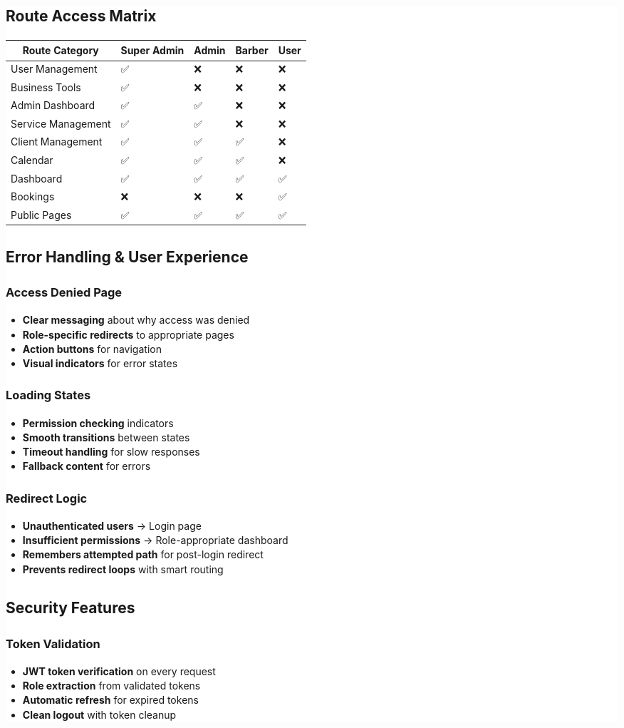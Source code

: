 ## Route Access Matrix

| Route Category | Super Admin | Admin | Barber | User |
|---------------|-------------|-------|--------|------|
| User Management | ✅ | ❌ | ❌ | ❌ |
| Business Tools | ✅ | ❌ | ❌ | ❌ |
| Admin Dashboard | ✅ | ✅ | ❌ | ❌ |
| Service Management | ✅ | ✅ | ❌ | ❌ |
| Client Management | ✅ | ✅ | ✅ | ❌ |
| Calendar | ✅ | ✅ | ✅ | ❌ |
| Dashboard | ✅ | ✅ | ✅ | ✅ |
| Bookings | ❌ | ❌ | ❌ | ✅ |
| Public Pages | ✅ | ✅ | ✅ | ✅ |

## Error Handling & User Experience

### Access Denied Page
- **Clear messaging** about why access was denied
- **Role-specific redirects** to appropriate pages
- **Action buttons** for navigation
- **Visual indicators** for error states

### Loading States
- **Permission checking** indicators
- **Smooth transitions** between states
- **Timeout handling** for slow responses
- **Fallback content** for errors

### Redirect Logic
- **Unauthenticated users** → Login page
- **Insufficient permissions** → Role-appropriate dashboard
- **Remembers attempted path** for post-login redirect
- **Prevents redirect loops** with smart routing

## Security Features

### Token Validation
- **JWT token verification** on every request
- **Role extraction** from validated tokens
- **Automatic refresh** for expired tokens
- **Clean logout** with token cleanup
